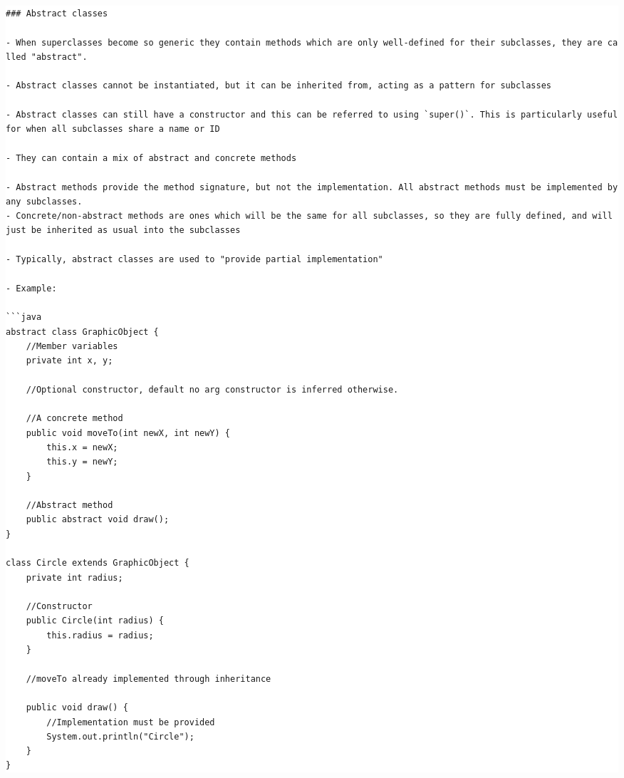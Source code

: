   ```
### Abstract classes

- When superclasses become so generic they contain methods which are only well-defined for their subclasses, they are called "abstract".

- Abstract classes cannot be instantiated, but it can be inherited from, acting as a pattern for subclasses

- Abstract classes can still have a constructor and this can be referred to using `super()`. This is particularly useful for when all subclasses share a name or ID

- They can contain a mix of abstract and concrete methods

  - Abstract methods provide the method signature, but not the implementation. All abstract methods must be implemented by any subclasses.
  - Concrete/non-abstract methods are ones which will be the same for all subclasses, so they are fully defined, and will just be inherited as usual into the subclasses

- Typically, abstract classes are used to "provide partial implementation"

- Example:

  ```java
  abstract class GraphicObject {
      //Member variables
      private int x, y;
      
      //Optional constructor, default no arg constructor is inferred otherwise.
      
      //A concrete method
      public void moveTo(int newX, int newY) {
          this.x = newX;
          this.y = newY;
      }
      
      //Abstract method
      public abstract void draw();
  }
  
  class Circle extends GraphicObject {
      private int radius;
      
      //Constructor
      public Circle(int radius) {
          this.radius = radius;
      }
      
      //moveTo already implemented through inheritance
      
      public void draw() {
          //Implementation must be provided
          System.out.println("Circle");
      }
  }
  ```
